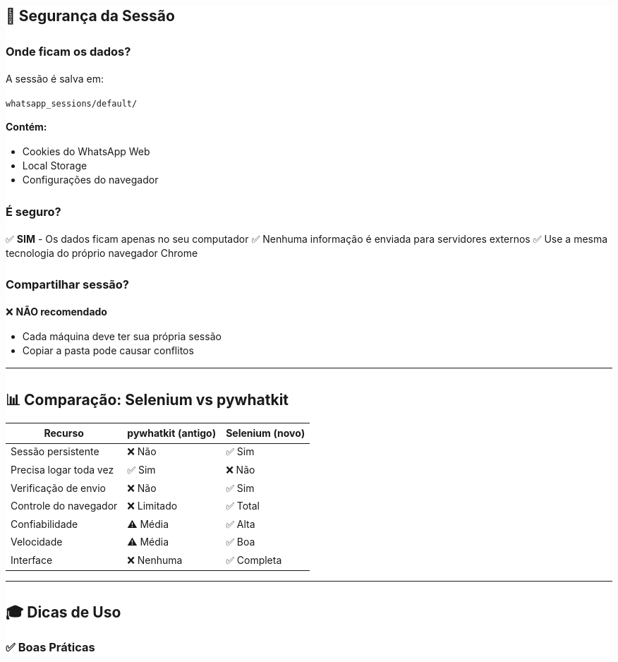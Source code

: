 
## 🔐 Segurança da Sessão

### Onde ficam os dados?

A sessão é salva em:
```
whatsapp_sessions/default/
```

**Contém:**
- Cookies do WhatsApp Web
- Local Storage
- Configurações do navegador

### É seguro?

✅ **SIM** - Os dados ficam apenas no seu computador
✅ Nenhuma informação é enviada para servidores externos
✅ Use a mesma tecnologia do próprio navegador Chrome

### Compartilhar sessão?

❌ **NÃO recomendado**
- Cada máquina deve ter sua própria sessão
- Copiar a pasta pode causar conflitos

---

## 📊 Comparação: Selenium vs pywhatkit

| Recurso | pywhatkit (antigo) | Selenium (novo) |
|---------|-------------------|-----------------|
| Sessão persistente | ❌ Não | ✅ Sim |
| Precisa logar toda vez | ✅ Sim | ❌ Não |
| Verificação de envio | ❌ Não | ✅ Sim |
| Controle do navegador | ❌ Limitado | ✅ Total |
| Confiabilidade | ⚠️ Média | ✅ Alta |
| Velocidade | ⚠️ Média | ✅ Boa |
| Interface | ❌ Nenhuma | ✅ Completa |

---

## 🎓 Dicas de Uso

### ✅ Boas Práticas

